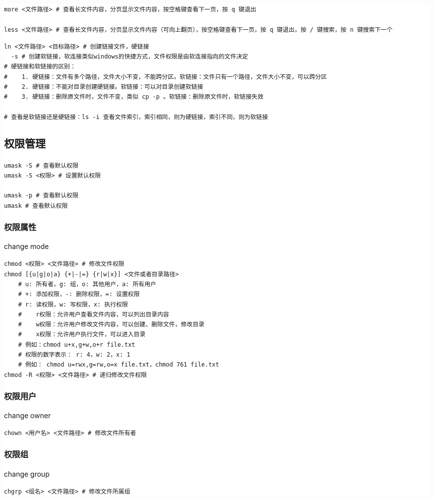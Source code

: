 ```shell
more <文件路径> # 查看长文件内容，分页显示文件内容，按空格键查看下一页，按 q 键退出

less <文件路径> # 查看长文件内容，分页显示文件内容（可向上翻页），按空格键查看下一页，按 q 键退出，按 / 键搜索，按 n 键搜索下一个
```

```shell
ln <文件路径> <目标路径> # 创建链接文件，硬链接
  -s # 创建软链接，软连接类似windows的快捷方式，文件权限是由软连接指向的文件决定
# 硬链接和软链接的区别：
#    1. 硬链接：文件有多个路径，文件大小不变，不能跨分区。软链接：文件只有一个路径，文件大小不变，可以跨分区
#    2. 硬链接：不能对目录创建硬链接。软链接：可以对目录创建软链接
#    3. 硬链接：删除原文件时，文件不变，类似 cp -p 。软链接：删除原文件时，软链接失效

# 查看是软链接还是硬链接：ls -i 查看文件索引，索引相同，则为硬链接，索引不同，则为软链接
```

## 权限管理
```shell
umask -S # 查看默认权限
umask -S <权限> # 设置默认权限

umask -p # 查看默认权限
umask # 查看默认权限

```
### 权限属性
change mode
```shell
chmod <权限> <文件路径> # 修改文件权限
chmod [{u|g|o|a} {+|-|=} {r|w|x}] <文件或者目录路径>
    # u: 所有者，g: 组，o: 其他用户，a: 所有用户
    # +: 添加权限，-: 删除权限，=: 设置权限
    # r: 读权限，w: 写权限，x: 执行权限
    #    r权限：允许用户查看文件内容，可以列出目录内容
    #    w权限：允许用户修改文件内容，可以创建、删除文件，修改目录
    #    x权限：允许用户执行文件，可以进入目录
    # 例如：chmod u+x,g+w,o+r file.txt    
    # 权限的数字表示： r: 4，w: 2，x: 1
    # 例如： chmod u=rwx,g=rw,o=x file.txt，chmod 761 file.txt
chmod -R <权限> <文件路径> # 递归修改文件权限
```

### 权限用户
change owner
```shell
chown <用户名> <文件路径> # 修改文件所有者
```

### 权限组
change group
```shell
chgrp <组名> <文件路径> # 修改文件所属组
```
